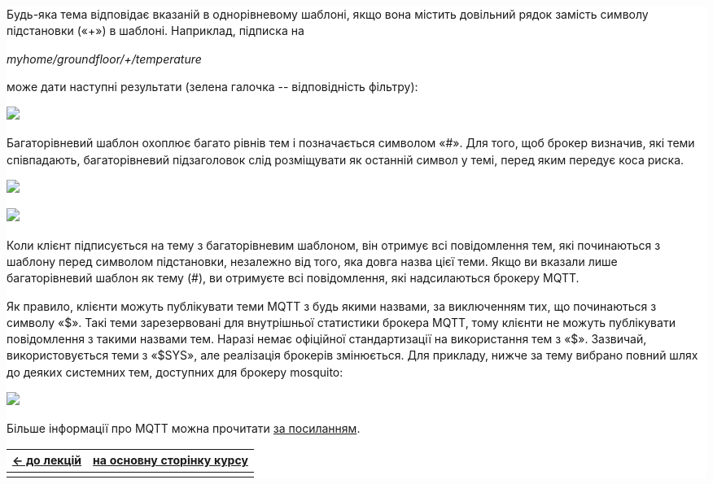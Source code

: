 Будь-яка тема відповідає вказаній в однорівневому шаблоні, якщо вона містить довільний рядок замість символу підстановки («+») в шаблоні. Наприклад, підписка на

*myhome/groundfloor/+/temperature*

може дати наступні результати (зелена галочка -- відповідність фільтру):

![](MQTTMedia/5_3.png)

Багаторівневий шаблон охоплює багато рівнів тем і позначається символом «\#». Для того, щоб брокер визначив, які теми співпадають, багаторівневий підзаголовок слід розміщувати як останній символ у темі, перед яким передує коса риска.

![](MQTTMedia/5_4.png)

![](MQTTMedia/5_5.png)

Коли клієнт підписується на тему з багаторівневим шаблоном, він отримує всі повідомлення тем, які починаються з шаблону перед символом підстановки, незалежно від того, яка довга назва цієї теми. Якщо ви вказали лише багаторівневий шаблон як тему (\#), ви отримуєте всі повідомлення, які надсилаються брокеру MQTT.

Як правило, клієнти можуть публікувати теми MQTT з будь якими назвами, за виключенням тих, що починаються з символу «\$». Такі теми зарезервовані для внутрішньої статистики брокера MQTT, тому клієнти не можуть публікувати повідомлення з такими назвами тем. Наразі немає офіційної стандартизації на використання тем з «\$». Зазвичай, використовується теми з «\$SYS», але реалізація брокерів змінюється. Для прикладу, нижче за тему вибрано повний шлях до деяких системних тем, доступних для брокеру mosquito:

![](MQTTMedia/5_6.png)

Більше інформації про MQTT можна прочитати [за посиланням](https://www.hivemq.com/mqtt-essentials/).

| [<- до лекцій](README.md) | [на основну сторінку курсу](../README.md) |
| ------------------------- | ----------------------------------------- |
|                           |                                           |